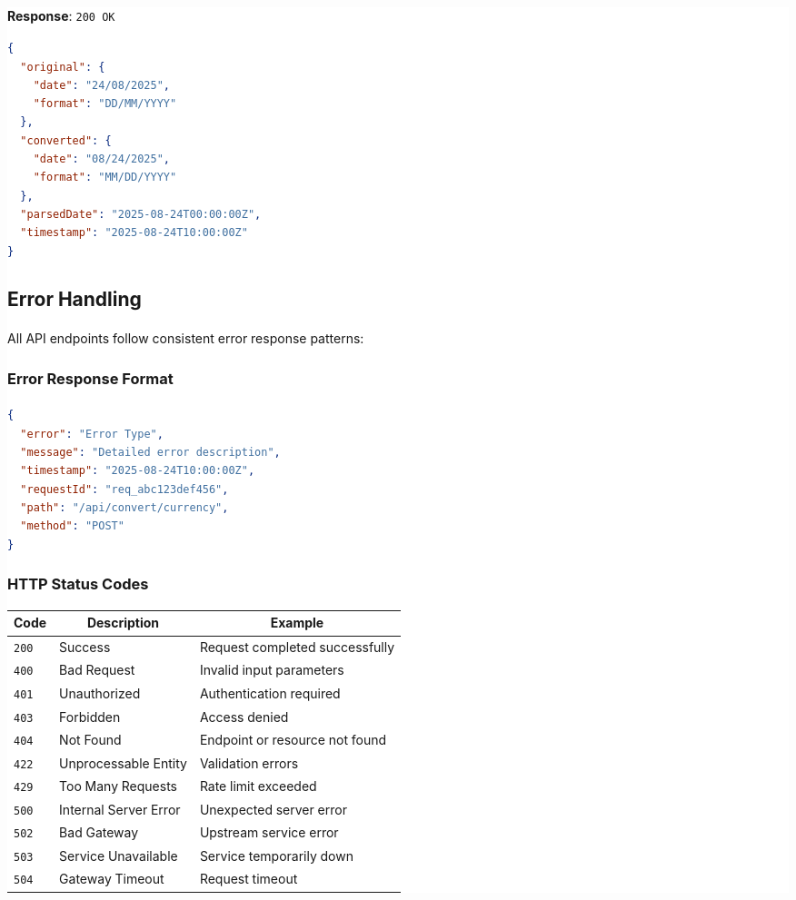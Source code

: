 **Response**: `200 OK`
```json
{
  "original": {
    "date": "24/08/2025",
    "format": "DD/MM/YYYY"
  },
  "converted": {
    "date": "08/24/2025",
    "format": "MM/DD/YYYY"
  },
  "parsedDate": "2025-08-24T00:00:00Z",
  "timestamp": "2025-08-24T10:00:00Z"
}
```

## Error Handling

All API endpoints follow consistent error response patterns:

### Error Response Format
```json
{
  "error": "Error Type",
  "message": "Detailed error description",
  "timestamp": "2025-08-24T10:00:00Z",
  "requestId": "req_abc123def456",
  "path": "/api/convert/currency",
  "method": "POST"
}
```

### HTTP Status Codes

| Code | Description | Example |
|------|-------------|---------|
| `200` | Success | Request completed successfully |
| `400` | Bad Request | Invalid input parameters |
| `401` | Unauthorized | Authentication required |
| `403` | Forbidden | Access denied |
| `404` | Not Found | Endpoint or resource not found |
| `422` | Unprocessable Entity | Validation errors |
| `429` | Too Many Requests | Rate limit exceeded |
| `500` | Internal Server Error | Unexpected server error |
| `502` | Bad Gateway | Upstream service error |
| `503` | Service Unavailable | Service temporarily down |
| `504` | Gateway Timeout | Request timeout |
